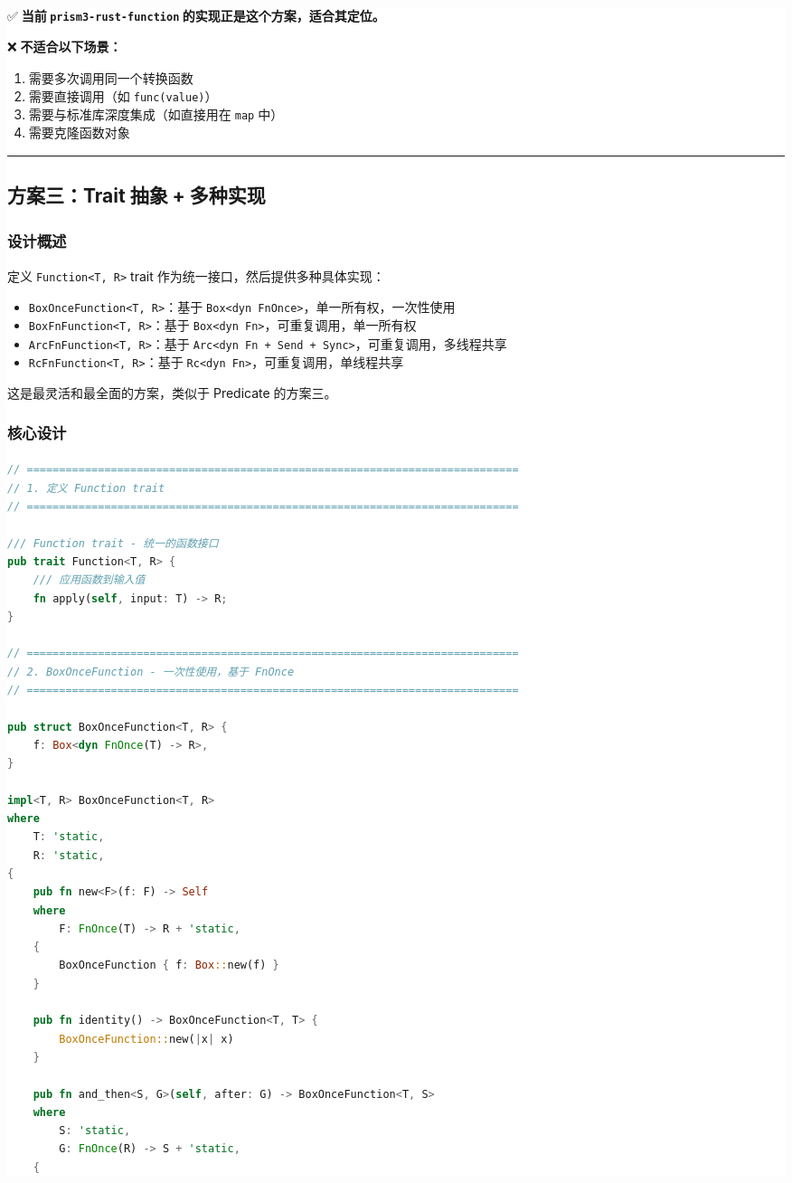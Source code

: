 ✅ **当前 `prism3-rust-function` 的实现正是这个方案，适合其定位。**

❌ **不适合以下场景：**

1. 需要多次调用同一个转换函数
2. 需要直接调用（如 `func(value)`）
3. 需要与标准库深度集成（如直接用在 `map` 中）
4. 需要克隆函数对象

---

## 方案三：Trait 抽象 + 多种实现

### 设计概述

定义 `Function<T, R>` trait 作为统一接口，然后提供多种具体实现：
- `BoxOnceFunction<T, R>`：基于 `Box<dyn FnOnce>`，单一所有权，一次性使用
- `BoxFnFunction<T, R>`：基于 `Box<dyn Fn>`，可重复调用，单一所有权
- `ArcFnFunction<T, R>`：基于 `Arc<dyn Fn + Send + Sync>`，可重复调用，多线程共享
- `RcFnFunction<T, R>`：基于 `Rc<dyn Fn>`，可重复调用，单线程共享

这是最灵活和最全面的方案，类似于 Predicate 的方案三。

### 核心设计

```rust
// ============================================================================
// 1. 定义 Function trait
// ============================================================================

/// Function trait - 统一的函数接口
pub trait Function<T, R> {
    /// 应用函数到输入值
    fn apply(self, input: T) -> R;
}

// ============================================================================
// 2. BoxOnceFunction - 一次性使用，基于 FnOnce
// ============================================================================

pub struct BoxOnceFunction<T, R> {
    f: Box<dyn FnOnce(T) -> R>,
}

impl<T, R> BoxOnceFunction<T, R>
where
    T: 'static,
    R: 'static,
{
    pub fn new<F>(f: F) -> Self
    where
        F: FnOnce(T) -> R + 'static,
    {
        BoxOnceFunction { f: Box::new(f) }
    }

    pub fn identity() -> BoxOnceFunction<T, T> {
        BoxOnceFunction::new(|x| x)
    }

    pub fn and_then<S, G>(self, after: G) -> BoxOnceFunction<T, S>
    where
        S: 'static,
        G: FnOnce(R) -> S + 'static,
    {
```